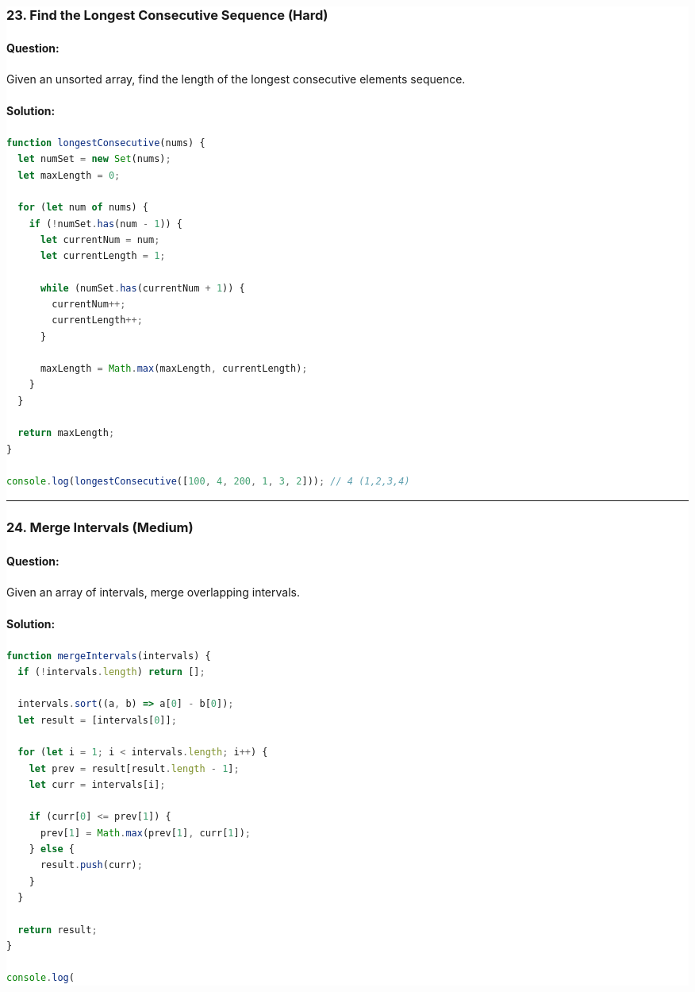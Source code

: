 
### **23. Find the Longest Consecutive Sequence (Hard)**

#### **Question:**

Given an unsorted array, find the length of the longest consecutive elements sequence.

#### **Solution:**

```js
function longestConsecutive(nums) {
  let numSet = new Set(nums);
  let maxLength = 0;

  for (let num of nums) {
    if (!numSet.has(num - 1)) {
      let currentNum = num;
      let currentLength = 1;

      while (numSet.has(currentNum + 1)) {
        currentNum++;
        currentLength++;
      }

      maxLength = Math.max(maxLength, currentLength);
    }
  }

  return maxLength;
}

console.log(longestConsecutive([100, 4, 200, 1, 3, 2])); // 4 (1,2,3,4)
```

---

### **24. Merge Intervals (Medium)**

#### **Question:**

Given an array of intervals, merge overlapping intervals.

#### **Solution:**

```js
function mergeIntervals(intervals) {
  if (!intervals.length) return [];

  intervals.sort((a, b) => a[0] - b[0]);
  let result = [intervals[0]];

  for (let i = 1; i < intervals.length; i++) {
    let prev = result[result.length - 1];
    let curr = intervals[i];

    if (curr[0] <= prev[1]) {
      prev[1] = Math.max(prev[1], curr[1]);
    } else {
      result.push(curr);
    }
  }

  return result;
}

console.log(
```